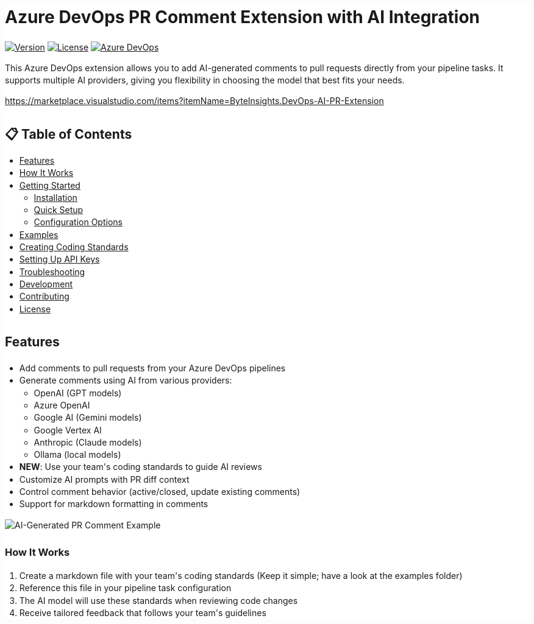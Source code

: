 # Azure DevOps PR Comment Extension with AI Integration

[![Version](https://img.shields.io/badge/version-1.0.14-blue.svg)](https://marketplace.visualstudio.com/items?itemName=ByteInSights.AI-PR-Integration)
[![License](https://img.shields.io/badge/license-MIT-green.svg)](LICENSE.txt)
[![Azure DevOps](https://img.shields.io/badge/Azure%20DevOps-Compatible-blue.svg)](https://dev.azure.com)

This Azure DevOps extension allows you to add AI-generated comments to pull requests directly from your pipeline tasks. It supports multiple AI providers, giving you flexibility in choosing the model that best fits your needs.

https://marketplace.visualstudio.com/items?itemName=ByteInsights.DevOps-AI-PR-Extension

## 📋 Table of Contents

- [Features](#features)
- [How It Works](#how-it-works)
- [Getting Started](#getting-started)
  - [Installation](#installation)
  - [Quick Setup](#quick-setup)
  - [Configuration Options](#configuration-options)
- [Examples](#examples)
- [Creating Coding Standards](#creating-coding-standards)
- [Setting Up API Keys](#setting-up-api-keys)
- [Troubleshooting](#troubleshooting)
- [Development](#development)
- [Contributing](#contributing)
- [License](#license)

## Features

- Add comments to pull requests from your Azure DevOps pipelines
- Generate comments using AI from various providers:
  - OpenAI (GPT models)
  - Azure OpenAI
  - Google AI (Gemini models)
  - Google Vertex AI
  - Anthropic (Claude models)
  - Ollama (local models)
- **NEW**: Use your team's coding standards to guide AI reviews
- Customize AI prompts with PR diff context
- Control comment behavior (active/closed, update existing comments)
- Support for markdown formatting in comments

![AI-Generated PR Comment Example](assets/images/screenshots/screen1.png)

### How It Works

1. Create a markdown file with your team's coding standards (Keep it simple; have a look at the examples folder)
2. Reference this file in your pipeline task configuration
3. The AI model will use these standards when reviewing code changes
4. Receive tailored feedback that follows your team's guidelines

